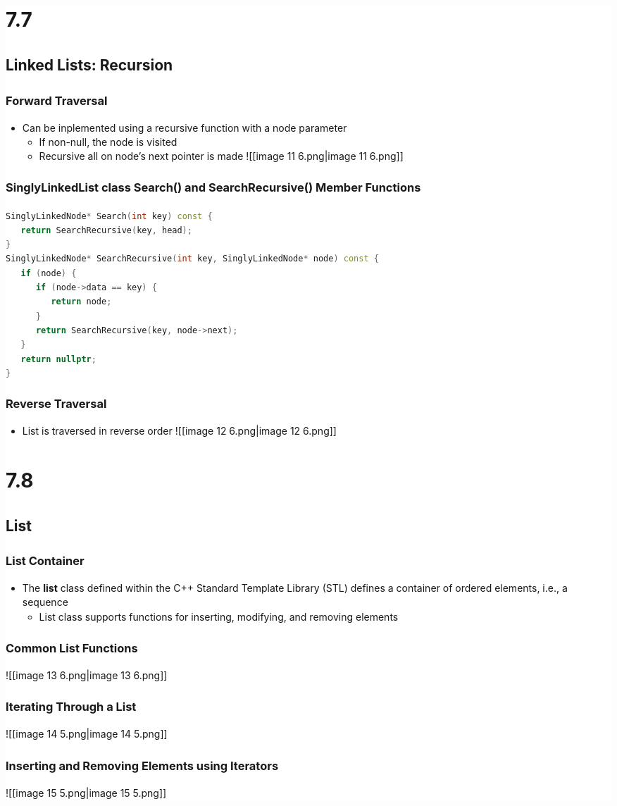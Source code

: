 # 7.7
## Linked Lists: Recursion
### Forward Traversal
- Can be inplemented using a recursive function with a node parameter
    - If non-null, the node is visited
    - Recursive all on node’s next pointer is made
![[image 11 6.png|image 11 6.png]]
### SinglyLinkedList class Search() and SearchRecursive() Member Functions
```C++
SinglyLinkedNode* Search(int key) const {
   return SearchRecursive(key, head);
}
SinglyLinkedNode* SearchRecursive(int key, SinglyLinkedNode* node) const {
   if (node) {
      if (node->data == key) {
         return node;
      }
      return SearchRecursive(key, node->next);
   }
   return nullptr;
}
```
### Reverse Traversal
- List is traversed in reverse order
![[image 12 6.png|image 12 6.png]]
  
# 7.8
## List
### List Container
- The **list** class defined within the C++ Standard Template Library (STL) defines a container of ordered elements, i.e., a sequence
    - List class supports functions for inserting, modifying, and removing elements
### Common List Functions
![[image 13 6.png|image 13 6.png]]
### Iterating Through a List
![[image 14 5.png|image 14 5.png]]
### Inserting and Removing Elements using Iterators
![[image 15 5.png|image 15 5.png]]
  